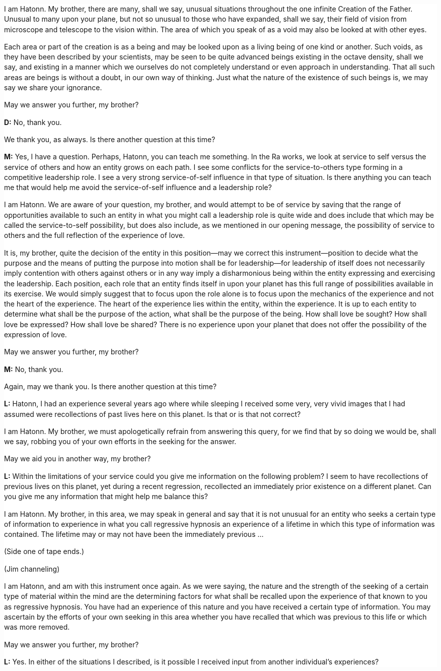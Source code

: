 <p>I am Hatonn. My brother, there are many, shall we say, unusual situations throughout the one infinite Creation of the Father. Unusual to many upon your plane, but not so unusual to those who have expanded, shall we say, their field of vision from microscope and telescope to the vision within. The area of which you speak of as a void may also be looked at with other eyes.</p>
<p>Each area or part of the creation is as a being and may be looked upon as a living being of one kind or another. Such voids, as they have been described by your scientists, may be seen to be quite advanced beings existing in the octave density, shall we say, and existing in a manner which we ourselves do not completely understand or even approach in understanding. That all such areas are beings is without a doubt, in our own way of thinking. Just what the nature of the existence of such beings is, we may say we share your ignorance.</p>
<p>May we answer you further, my brother?</p>
<p><strong>D:</strong> No, thank you.</p>
<p>We thank you, as always. Is there another question at this time?</p>
<p><strong>M:</strong> Yes, I have a question. Perhaps, Hatonn, you can teach me something. In the Ra works, we look at service to self versus the service of others and how an entity grows on each path. I see some conflicts for the service-to-others type forming in a competitive leadership role. I see a very strong service-of-self influence in that type of situation. Is there anything you can teach me that would help me avoid the service-of-self influence and a leadership role?</p>
<p>I am Hatonn. We are aware of your question, my brother, and would attempt to be of service by saving that the range of opportunities available to such an entity in what you might call a leadership role is quite wide and does include that which may be called the service-to-self possibility, but does also include, as we mentioned in our opening message, the possibility of service to others and the full reflection of the experience of love.</p>
<p>It is, my brother, quite the decision of the entity in this position—may we correct this instrument—position to decide what the purpose and the means of putting the purpose into motion shall be for leadership—for leadership of itself does not necessarily imply contention with others against others or in any way imply a disharmonious being within the entity expressing and exercising the leadership. Each position, each role that an entity finds itself in upon your planet has this full range of possibilities available in its exercise. We would simply suggest that to focus upon the role alone is to focus upon the mechanics of the experience and not the heart of the experience. The heart of the experience lies within the entity, within the experience. It is up to each entity to determine what shall be the purpose of the action, what shall be the purpose of the being. How shall love be sought? How shall love be expressed? How shall love be shared? There is no experience upon your planet that does not offer the possibility of the expression of love.</p>
<p>May we answer you further, my brother?</p>
<p><strong>M:</strong> No, thank you.</p>
<p>Again, may we thank you. Is there another question at this time?</p>
<p><strong>L:</strong> Hatonn, I had an experience several years ago where while sleeping I received some very, very vivid images that I had assumed were recollections of past lives here on this planet. Is that or is that not correct?</p>
<p>I am Hatonn. My brother, we must apologetically refrain from answering this query, for we find that by so doing we would be, shall we say, robbing you of your own efforts in the seeking for the answer.</p>
<p>May we aid you in another way, my brother?</p>
<p><strong>L:</strong> Within the limitations of your service could you give me information on the following problem? I seem to have recollections of previous lives on this planet, yet during a recent regression, recollected an immediately prior existence on a different planet. Can you give me any information that might help me balance this?</p>
<p>I am Hatonn. My brother, in this area, we may speak in general and say that it is not unusual for an entity who seeks a certain type of information to experience in what you call regressive hypnosis an experience of a lifetime in which this type of information was contained. The lifetime may or may not have been the immediately previous …</p>
<p class="comment">(Side one of tape ends.)</p>
<p class="channel-type">(Jim channeling)</p>
<p>I am Hatonn, and am with this instrument once again. As we were saying, the nature and the strength of the seeking of a certain type of material within the mind are the determining factors for what shall be recalled upon the experience of that known to you as regressive hypnosis. You have had an experience of this nature and you have received a certain type of information. You may ascertain by the efforts of your own seeking in this area whether you have recalled that which was previous to this life or which was more removed.</p>
<p>May we answer you further, my brother?</p>
<p><strong>L:</strong> Yes. In either of the situations I described, is it possible I received input from another individual’s experiences?</p>